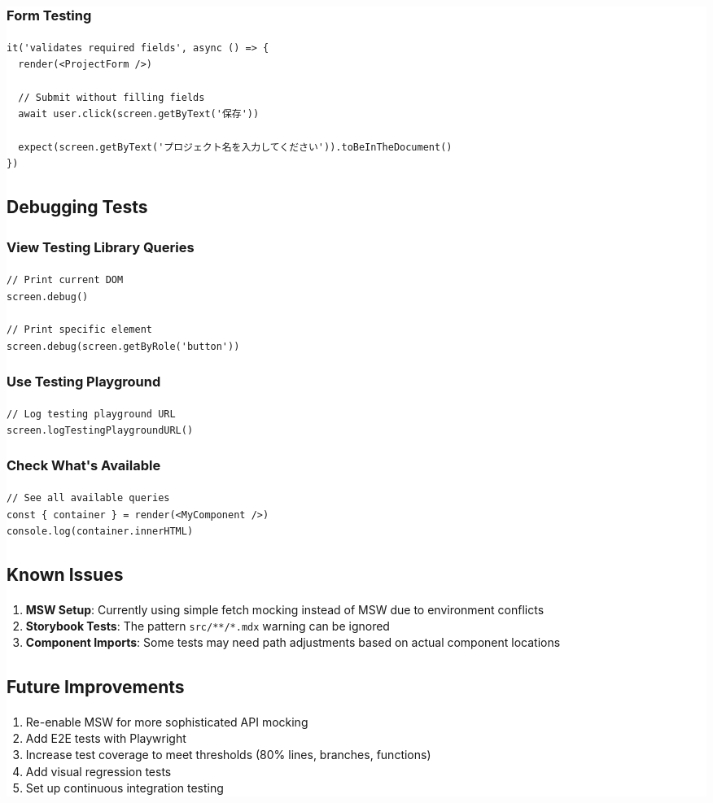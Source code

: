 ### Form Testing

```tsx
it('validates required fields', async () => {
  render(<ProjectForm />)
  
  // Submit without filling fields
  await user.click(screen.getByText('保存'))
  
  expect(screen.getByText('プロジェクト名を入力してください')).toBeInTheDocument()
})
```

## Debugging Tests

### View Testing Library Queries

```tsx
// Print current DOM
screen.debug()

// Print specific element
screen.debug(screen.getByRole('button'))
```

### Use Testing Playground

```tsx
// Log testing playground URL
screen.logTestingPlaygroundURL()
```

### Check What's Available

```tsx
// See all available queries
const { container } = render(<MyComponent />)
console.log(container.innerHTML)
```

## Known Issues

1. **MSW Setup**: Currently using simple fetch mocking instead of MSW due to environment conflicts
2. **Storybook Tests**: The pattern `src/**/*.mdx` warning can be ignored
3. **Component Imports**: Some tests may need path adjustments based on actual component locations

## Future Improvements

1. Re-enable MSW for more sophisticated API mocking
2. Add E2E tests with Playwright
3. Increase test coverage to meet thresholds (80% lines, branches, functions)
4. Add visual regression tests
5. Set up continuous integration testing